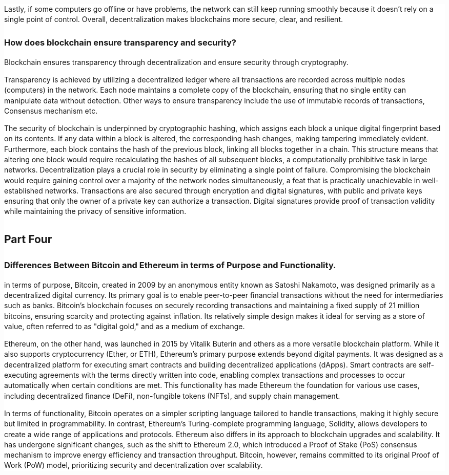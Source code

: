 Lastly, if some computers go offline or have problems, the network can still keep running smoothly because it doesn’t rely on a single point of control. Overall, decentralization makes blockchains more secure, clear, and resilient.

### How does blockchain ensure transparency and security?
Blockchain ensures transparency through decentralization and ensure security through cryptography.

Transparency is achieved by utilizing a decentralized ledger where all transactions are recorded across multiple nodes (computers) in the network. Each node maintains a complete copy of the blockchain, ensuring that no single entity can manipulate data without detection. Other ways to ensure transparency include the use of immutable records of transactions, Consensus mechanism etc.

The security of blockchain is underpinned by cryptographic hashing, which assigns each block a unique digital fingerprint based on its contents. If any data within a block is altered, the corresponding hash changes, making tampering immediately evident. Furthermore, each block contains the hash of the previous block, linking all blocks together in a chain. This structure means that altering one block would require recalculating the hashes of all subsequent blocks, a computationally prohibitive task in large networks. Decentralization plays a crucial role in security by eliminating a single point of failure. Compromising the blockchain would require gaining control over a majority of the network nodes simultaneously, a feat that is practically unachievable in well-established networks. Transactions are also secured through encryption and digital signatures, with public and private keys ensuring that only the owner of a private key can authorize a transaction. Digital signatures provide proof of transaction validity while maintaining the privacy of sensitive information.


## Part Four
### Differences Between Bitcoin and Ethereum in terms of Purpose and Functionality.
in terms of purpose, Bitcoin, created in 2009 by an anonymous entity known as Satoshi Nakamoto, was designed primarily as a decentralized digital currency. Its primary goal is to enable peer-to-peer financial transactions without the need for intermediaries such as banks. Bitcoin’s blockchain focuses on securely recording transactions and maintaining a fixed supply of 21 million bitcoins, ensuring scarcity and protecting against inflation. Its relatively simple design makes it ideal for serving as a store of value, often referred to as "digital gold," and as a medium of exchange.

Ethereum, on the other hand, was launched in 2015 by Vitalik Buterin and others as a more versatile blockchain platform. While it also supports cryptocurrency (Ether, or ETH), Ethereum’s primary purpose extends beyond digital payments. It was designed as a decentralized platform for executing smart contracts and building decentralized applications (dApps). Smart contracts are self-executing agreements with the terms directly written into code, enabling complex transactions and processes to occur automatically when certain conditions are met. This functionality has made Ethereum the foundation for various use cases, including decentralized finance (DeFi), non-fungible tokens (NFTs), and supply chain management.

In terms of functionality,  Bitcoin operates on a simpler scripting language tailored to handle transactions, making it highly secure but limited in programmability. In contrast, Ethereum’s Turing-complete programming language, Solidity, allows developers to create a wide range of applications and protocols. Ethereum also differs in its approach to blockchain upgrades and scalability. It has undergone significant changes, such as the shift to Ethereum 2.0, which introduced a Proof of Stake (PoS) consensus mechanism to improve energy efficiency and transaction throughput. Bitcoin, however, remains committed to its original Proof of Work (PoW) model, prioritizing security and decentralization over scalability.
